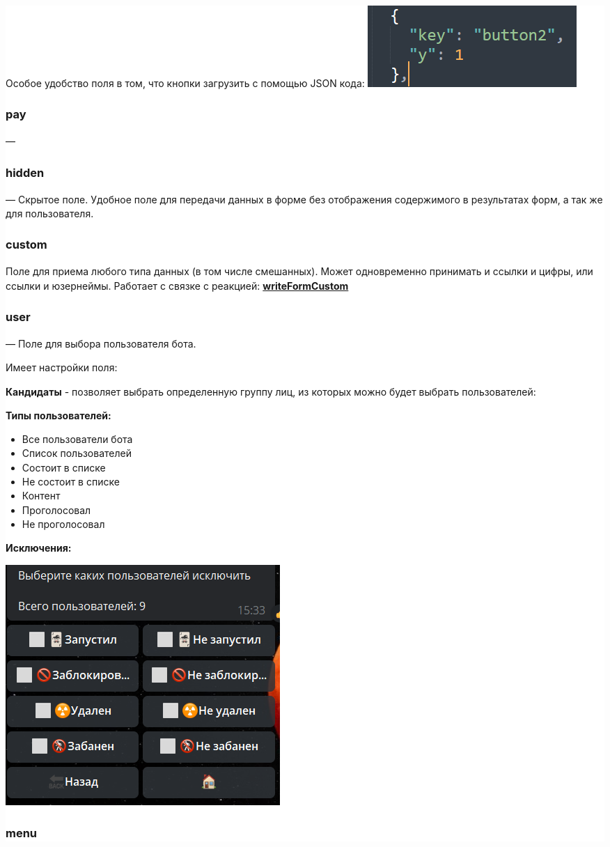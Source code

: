 Особое удобство поля в том, что кнопки загрузить с помощью JSON кода:
![](./11.png)
### pay

—
### hidden 

— Скрытое поле. Удобное поле для передачи данных в форме без отображения содержимого в результатах форм, а так же для пользователя.
### custom

Поле для приема любого типа данных (в том числе смешанных). Может одновременно принимать и ссылки и цифры, или ссылки и юзернеймы. 
Работает с связке с реакцией: [**writeFormCustom**](/docs-test/ph/QNext-admin-reaction-writeFormCustom-01-30)
### user

— Поле для выбора пользователя бота.

Имеет настройки поля: 

**Кандидаты** - позволяет выбрать определенную группу лиц, из которых можно будет выбрать пользователей:

**Типы пользователей:**
* Все пользователи бота
* Список пользователей
* Состоит в списке
* Не состоит в списке
* Контент
* Проголосовал
* Не проголосовал

**Исключения:**

![](./12.png)
### menu
